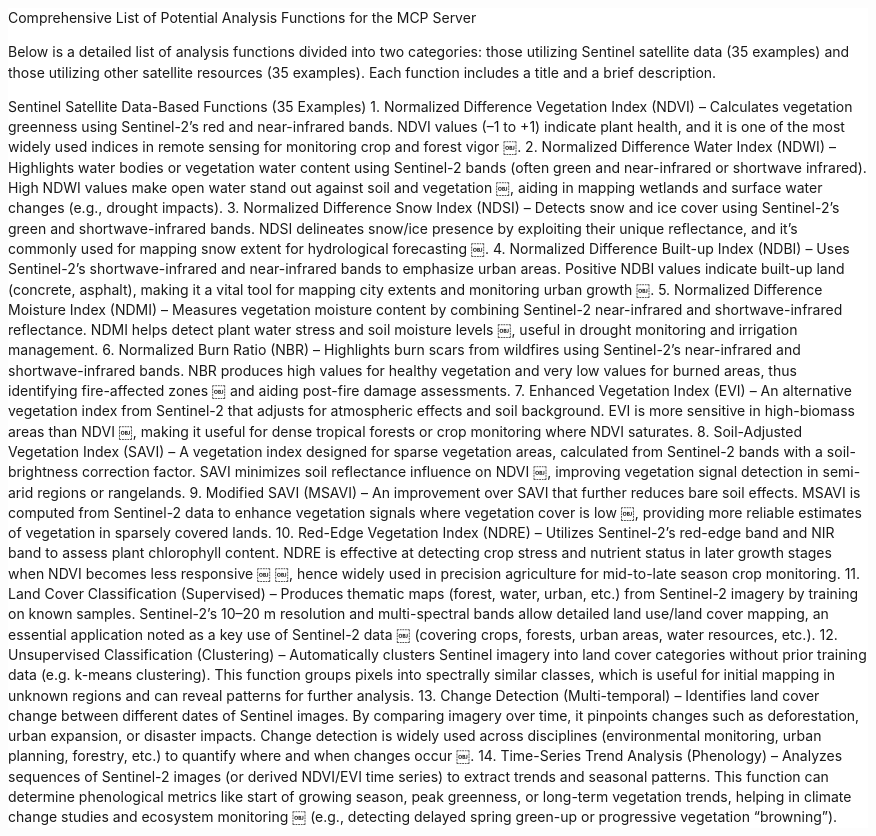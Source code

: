 Comprehensive List of Potential Analysis Functions for the MCP Server

Below is a detailed list of analysis functions divided into two categories: those utilizing Sentinel satellite data (35 examples) and those utilizing other satellite resources (35 examples). Each function includes a title and a brief description.

Sentinel Satellite Data-Based Functions (35 Examples)
	1.	Normalized Difference Vegetation Index (NDVI) – Calculates vegetation greenness using Sentinel-2’s red and near-infrared bands. NDVI values (–1 to +1) indicate plant health, and it is one of the most widely used indices in remote sensing for monitoring crop and forest vigor ￼.
	2.	Normalized Difference Water Index (NDWI) – Highlights water bodies or vegetation water content using Sentinel-2 bands (often green and near-infrared or shortwave infrared). High NDWI values make open water stand out against soil and vegetation ￼, aiding in mapping wetlands and surface water changes (e.g., drought impacts).
	3.	Normalized Difference Snow Index (NDSI) – Detects snow and ice cover using Sentinel-2’s green and shortwave-infrared bands. NDSI delineates snow/ice presence by exploiting their unique reflectance, and it’s commonly used for mapping snow extent for hydrological forecasting ￼.
	4.	Normalized Difference Built-up Index (NDBI) – Uses Sentinel-2’s shortwave-infrared and near-infrared bands to emphasize urban areas. Positive NDBI values indicate built-up land (concrete, asphalt), making it a vital tool for mapping city extents and monitoring urban growth ￼.
	5.	Normalized Difference Moisture Index (NDMI) – Measures vegetation moisture content by combining Sentinel-2 near-infrared and shortwave-infrared reflectance. NDMI helps detect plant water stress and soil moisture levels ￼, useful in drought monitoring and irrigation management.
	6.	Normalized Burn Ratio (NBR) – Highlights burn scars from wildfires using Sentinel-2’s near-infrared and shortwave-infrared bands. NBR produces high values for healthy vegetation and very low values for burned areas, thus identifying fire-affected zones ￼ and aiding post-fire damage assessments.
	7.	Enhanced Vegetation Index (EVI) – An alternative vegetation index from Sentinel-2 that adjusts for atmospheric effects and soil background. EVI is more sensitive in high-biomass areas than NDVI ￼, making it useful for dense tropical forests or crop monitoring where NDVI saturates.
	8.	Soil-Adjusted Vegetation Index (SAVI) – A vegetation index designed for sparse vegetation areas, calculated from Sentinel-2 bands with a soil-brightness correction factor. SAVI minimizes soil reflectance influence on NDVI ￼, improving vegetation signal detection in semi-arid regions or rangelands.
	9.	Modified SAVI (MSAVI) – An improvement over SAVI that further reduces bare soil effects. MSAVI is computed from Sentinel-2 data to enhance vegetation signals where vegetation cover is low ￼, providing more reliable estimates of vegetation in sparsely covered lands.
	10.	Red-Edge Vegetation Index (NDRE) – Utilizes Sentinel-2’s red-edge band and NIR band to assess plant chlorophyll content. NDRE is effective at detecting crop stress and nutrient status in later growth stages when NDVI becomes less responsive ￼ ￼, hence widely used in precision agriculture for mid-to-late season crop monitoring.
	11.	Land Cover Classification (Supervised) – Produces thematic maps (forest, water, urban, etc.) from Sentinel-2 imagery by training on known samples. Sentinel-2’s 10–20 m resolution and multi-spectral bands allow detailed land use/land cover mapping, an essential application noted as a key use of Sentinel-2 data ￼ (covering crops, forests, urban areas, water resources, etc.).
	12.	Unsupervised Classification (Clustering) – Automatically clusters Sentinel imagery into land cover categories without prior training data (e.g. k-means clustering). This function groups pixels into spectrally similar classes, which is useful for initial mapping in unknown regions and can reveal patterns for further analysis.
	13.	Change Detection (Multi-temporal) – Identifies land cover change between different dates of Sentinel images. By comparing imagery over time, it pinpoints changes such as deforestation, urban expansion, or disaster impacts. Change detection is widely used across disciplines (environmental monitoring, urban planning, forestry, etc.) to quantify where and when changes occur ￼.
	14.	Time-Series Trend Analysis (Phenology) – Analyzes sequences of Sentinel-2 images (or derived NDVI/EVI time series) to extract trends and seasonal patterns. This function can determine phenological metrics like start of growing season, peak greenness, or long-term vegetation trends, helping in climate change studies and ecosystem monitoring ￼ (e.g., detecting delayed spring green-up or progressive vegetation “browning”).
